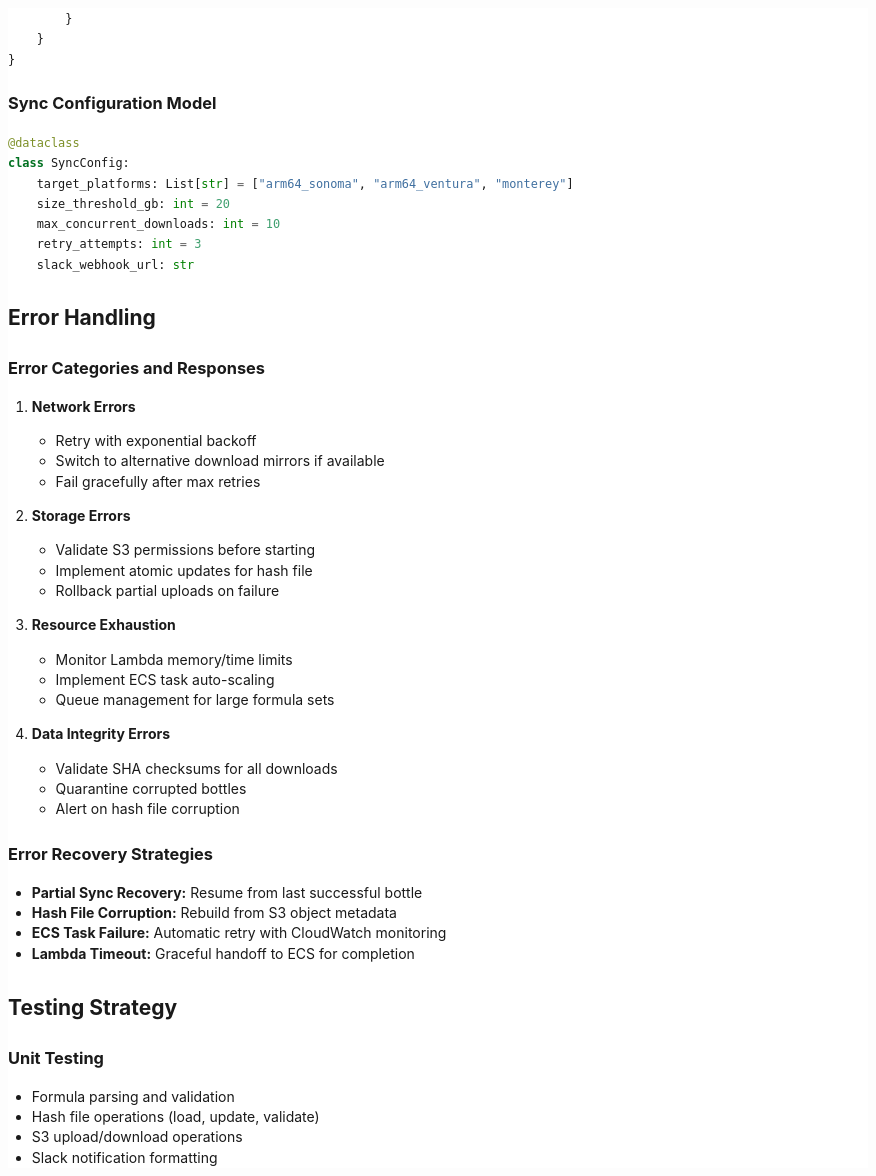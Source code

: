 ```python
        }
    }
}
```

### Sync Configuration Model
```python
@dataclass
class SyncConfig:
    target_platforms: List[str] = ["arm64_sonoma", "arm64_ventura", "monterey"]
    size_threshold_gb: int = 20
    max_concurrent_downloads: int = 10
    retry_attempts: int = 3
    slack_webhook_url: str
```

## Error Handling

### Error Categories and Responses

1. **Network Errors**
   - Retry with exponential backoff
   - Switch to alternative download mirrors if available
   - Fail gracefully after max retries

2. **Storage Errors**
   - Validate S3 permissions before starting
   - Implement atomic updates for hash file
   - Rollback partial uploads on failure

3. **Resource Exhaustion**
   - Monitor Lambda memory/time limits
   - Implement ECS task auto-scaling
   - Queue management for large formula sets

4. **Data Integrity Errors**
   - Validate SHA checksums for all downloads
   - Quarantine corrupted bottles
   - Alert on hash file corruption

### Error Recovery Strategies

- **Partial Sync Recovery:** Resume from last successful bottle
- **Hash File Corruption:** Rebuild from S3 object metadata
- **ECS Task Failure:** Automatic retry with CloudWatch monitoring
- **Lambda Timeout:** Graceful handoff to ECS for completion

## Testing Strategy

### Unit Testing
- Formula parsing and validation
- Hash file operations (load, update, validate)
- S3 upload/download operations
- Slack notification formatting
